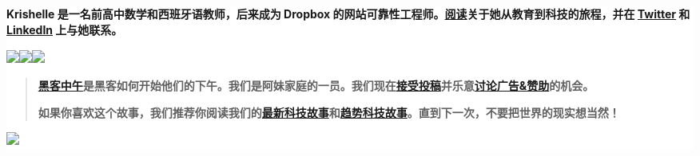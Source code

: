 **Krishelle 是一名前高中数学和西班牙语教师，后来成为 Dropbox 的网站可靠性工程师。[阅读](http://www.huffingtonpost.com/entry/5824e18ce4b094483eef3690?timestamp=1478812083540)关于她从教育到科技的旅程，并在 [Twitter](https://twitter.com/khardsonhurley) 和 [LinkedIn](https://www.linkedin.com/in/khardsonhurley) 上与她联系。**

**[![](img/50ef4044ecd4e250b5d50f368b775d38.png)](http://bit.ly/HackernoonFB)****[![](img/979d9a46439d5aebbdcdca574e21dc81.png)](https://goo.gl/k7XYbx)****[![](img/2930ba6bd2c12218fdbbf7e02c8746ff.png)](https://goo.gl/4ofytp)**

> **[黑客中午](http://bit.ly/Hackernoon)是黑客如何开始他们的下午。我们是阿妹家庭的一员。我们现在[接受投稿](http://bit.ly/hackernoonsubmission)并乐意[讨论广告&赞助](mailto:partners@amipublications.com)的机会。**
> 
> **如果你喜欢这个故事，我们推荐你阅读我们的[最新科技故事](http://bit.ly/hackernoonlatestt)和[趋势科技故事](https://hackernoon.com/trending)。直到下一次，不要把世界的现实想当然！**

**![](img/be0ca55ba73a573dce11effb2ee80d56.png)**